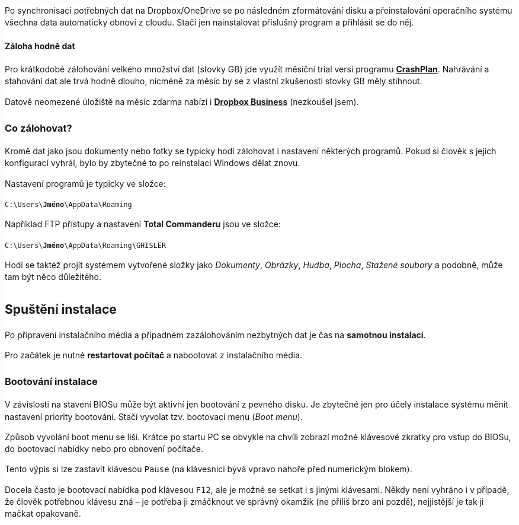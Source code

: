 <p>Po synchronisaci potřebných dat na Dropbox/OneDrive se po následném zformátování disku a přeinstalování operačního systému všechna data automaticky obnoví z cloudu. Stačí jen nainstalovat příslušný program a přihlásit se do něj.</p>



<h4 id="hodne-dat">Záloha hodně dat</h4>

<p>Pro krátkodobé zálohování velkého množství dat (stovky GB) jde využít měsíční trial versi programu <a href="https://store.code42.com/store/"><b>CrashPlan</b></a>. Nahrávání a stahování dat ale trvá hodně dlouho, nicméně za měsíc by se z vlastní zkušenosti stovky GB měly stihnout.</p>

<p>Datově neomezené úložiště na měsíc zdarma nabízí i <a href="https://www.dropbox.com/business/free-dropbox-trial"><b>Dropbox Business</b></a> (nezkoušel jsem).</p>



<h3 id="co-zalohovat">Co zálohovat?</h3>

<p>Kromě dat jako jsou dokumenty nebo fotky se typicky hodí zálohovat i nastavení některých programů. Pokud si člověk s jejich konfigurací vyhrál, bylo by zbytečné to po reinstalaci Windows dělat znovu.</p>

<p>Nastavení programů je typicky ve složce:</p>

<pre><code>C:\Users\<b>Jméno</b>\AppData\Roaming</code></pre>

<p>Například FTP přístupy a nastavení <b>Total Commanderu</b> jsou ve složce:</p>
    <pre><code>C:\Users\<b>Jméno</b>\AppData\Roaming\GHISLER</code></pre>





<p>Hodí se taktéž projít systémem vytvořené složky jako <i>Dokumenty</i>, <i>Obrázky</i>, <i>Hudba</i>, <i>Plocha</i>, <i>Stažené soubory</i> a podobně, může tam být něco důležitého.</p>





<h2 id="spusteni">Spuštění instalace</h2>

<p>Po připravení instalačního média a případném zazálohováním nezbytných dat je čas na <b>samotnou instalaci</b>.</p>

<p>Pro začátek je nutné <b>restartovat počítač</b> a nabootovat z instalačního média.</p>



<h3 id="bootovani">Bootování instalace</h3>

<p>V závislosti na stavení BIOSu může být aktivní jen bootování z pevného disku. Je zbytečné jen pro účely instalace systému měnit nastavení priority bootování. Stačí vyvolat tzv. bootovací menu (<i lang="en">Boot menu</i>).</p>

<p>Způsob vyvolání boot menu se liší. Krátce po startu PC se obvykle na chvíli zobrazí možné klávesové zkratky pro vstup do BIOSu, do bootovací nabídky nebo pro obnovení počítače.</p>


<p>Tento výpis si lze zastavit klávesou <kbd>Pause</kbd> (na klávesnici bývá vpravo nahoře před numerickým blokem).</p>


<p>Docela často je bootovací nabídka pod klávesou <kbd>F12</kbd>, ale je možné se setkat i s jinými klávesami. Někdy není vyhráno i v případě, že člověk potřebnou klávesu zná – je potřeba ji zmáčknout ve správný okamžik (ne příliš brzo ani pozdě), nejjistější je tak ji mačkat opakovaně.</p>

